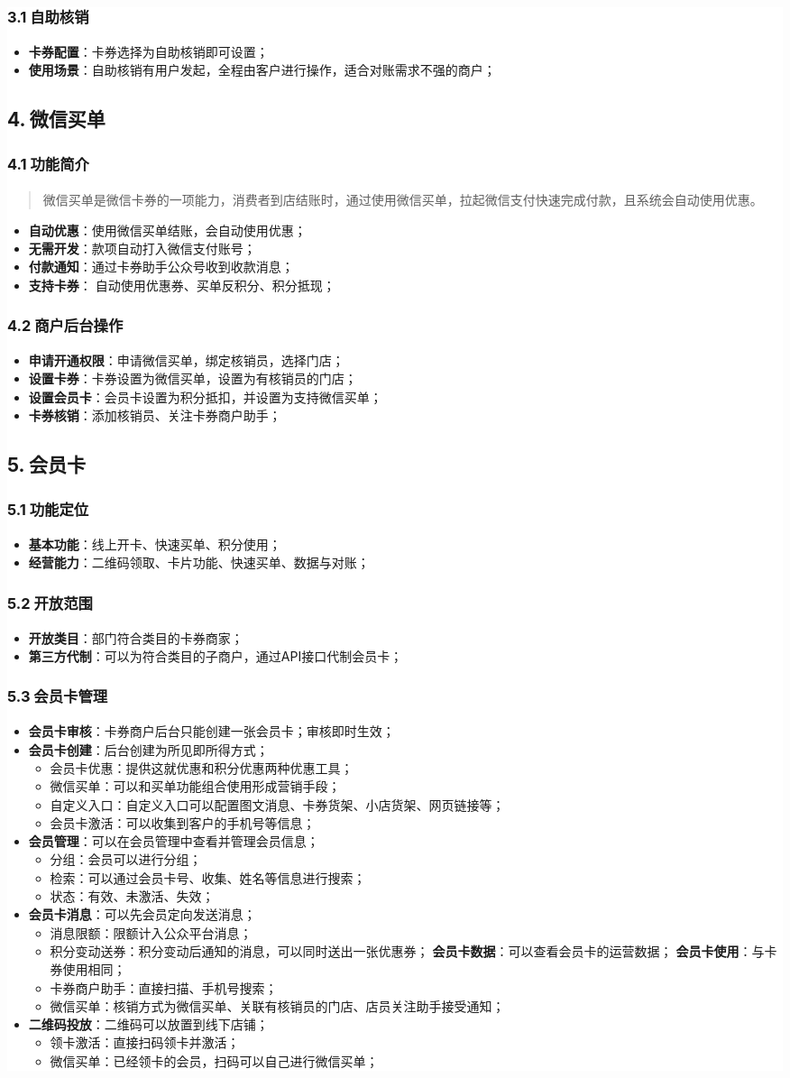 ### 3.1 自助核销
- **卡券配置**：卡券选择为自助核销即可设置；
- **使用场景**：自助核销有用户发起，全程由客户进行操作，适合对账需求不强的商户；

## 4. 微信买单
### 4.1 功能简介
> 微信买单是微信卡券的一项能力，消费者到店结账时，通过使用微信买单，拉起微信支付快速完成付款，且系统会自动使用优惠。

- **自动优惠**：使用微信买单结账，会自动使用优惠；
- **无需开发**：款项自动打入微信支付账号；
- **付款通知**：通过卡券助手公众号收到收款消息；
- **支持卡券**： 自动使用优惠券、买单反积分、积分抵现；

### 4.2 商户后台操作
- **申请开通权限**：申请微信买单，绑定核销员，选择门店；
- **设置卡券**：卡券设置为微信买单，设置为有核销员的门店；
- **设置会员卡**：会员卡设置为积分抵扣，并设置为支持微信买单；
- **卡券核销**：添加核销员、关注卡券商户助手；

## 5. 会员卡
### 5.1 功能定位
- **基本功能**：线上开卡、快速买单、积分使用；
- **经营能力**：二维码领取、卡片功能、快速买单、数据与对账；

### 5.2 开放范围
- **开放类目**：部门符合类目的卡券商家；
- **第三方代制**：可以为符合类目的子商户，通过API接口代制会员卡；

### 5.3 会员卡管理
- **会员卡审核**：卡券商户后台只能创建一张会员卡；审核即时生效；
- **会员卡创建**：后台创建为所见即所得方式；
	- 会员卡优惠：提供这就优惠和积分优惠两种优惠工具；
	- 微信买单：可以和买单功能组合使用形成营销手段；
	- 自定义入口：自定义入口可以配置图文消息、卡券货架、小店货架、网页链接等；
	- 会员卡激活：可以收集到客户的手机号等信息；
- **会员管理**：可以在会员管理中查看并管理会员信息；
	- 分组：会员可以进行分组；
	- 检索：可以通过会员卡号、收集、姓名等信息进行搜索；
	- 状态：有效、未激活、失效；
- **会员卡消息**：可以先会员定向发送消息；
	- 消息限额：限额计入公众平台消息；
	- 积分变动送券：积分变动后通知的消息，可以同时送出一张优惠券；
**会员卡数据**：可以查看会员卡的运营数据；
**会员卡使用**：与卡券使用相同；
	- 卡券商户助手：直接扫描、手机号搜索；
	- 微信买单：核销方式为微信买单、关联有核销员的门店、店员关注助手接受通知；
- **二维码投放**：二维码可以放置到线下店铺；
	- 领卡激活：直接扫码领卡并激活；
	- 微信买单：已经领卡的会员，扫码可以自己进行微信买单；
